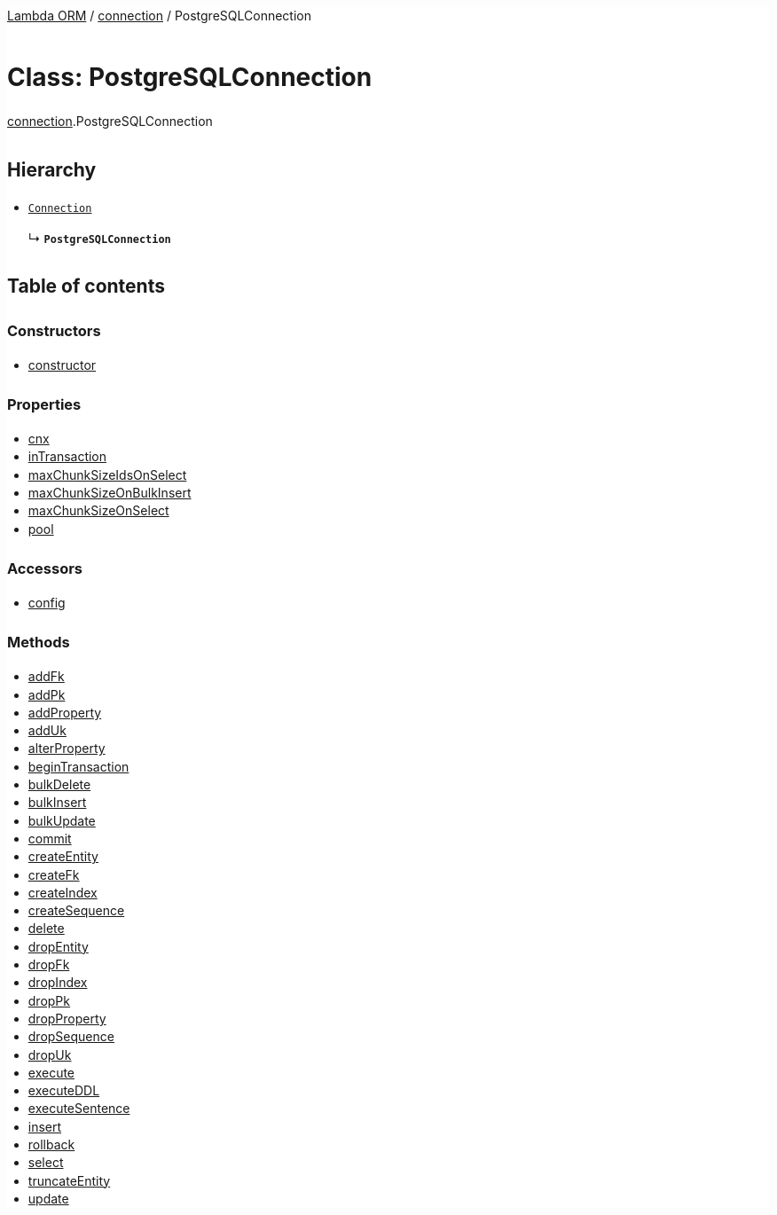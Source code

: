 [Lambda ORM](../README.md) / [connection](../modules/connection.md) / PostgreSQLConnection

# Class: PostgreSQLConnection

[connection](../modules/connection.md).PostgreSQLConnection

## Hierarchy

- [`Connection`](connection.Connection.md)

  ↳ **`PostgreSQLConnection`**

## Table of contents

### Constructors

- [constructor](connection.PostgreSQLConnection.md#constructor)

### Properties

- [cnx](connection.PostgreSQLConnection.md#cnx)
- [inTransaction](connection.PostgreSQLConnection.md#intransaction)
- [maxChunkSizeIdsOnSelect](connection.PostgreSQLConnection.md#maxchunksizeidsonselect)
- [maxChunkSizeOnBulkInsert](connection.PostgreSQLConnection.md#maxchunksizeonbulkinsert)
- [maxChunkSizeOnSelect](connection.PostgreSQLConnection.md#maxchunksizeonselect)
- [pool](connection.PostgreSQLConnection.md#pool)

### Accessors

- [config](connection.PostgreSQLConnection.md#config)

### Methods

- [addFk](connection.PostgreSQLConnection.md#addfk)
- [addPk](connection.PostgreSQLConnection.md#addpk)
- [addProperty](connection.PostgreSQLConnection.md#addproperty)
- [addUk](connection.PostgreSQLConnection.md#adduk)
- [alterProperty](connection.PostgreSQLConnection.md#alterproperty)
- [beginTransaction](connection.PostgreSQLConnection.md#begintransaction)
- [bulkDelete](connection.PostgreSQLConnection.md#bulkdelete)
- [bulkInsert](connection.PostgreSQLConnection.md#bulkinsert)
- [bulkUpdate](connection.PostgreSQLConnection.md#bulkupdate)
- [commit](connection.PostgreSQLConnection.md#commit)
- [createEntity](connection.PostgreSQLConnection.md#createentity)
- [createFk](connection.PostgreSQLConnection.md#createfk)
- [createIndex](connection.PostgreSQLConnection.md#createindex)
- [createSequence](connection.PostgreSQLConnection.md#createsequence)
- [delete](connection.PostgreSQLConnection.md#delete)
- [dropEntity](connection.PostgreSQLConnection.md#dropentity)
- [dropFk](connection.PostgreSQLConnection.md#dropfk)
- [dropIndex](connection.PostgreSQLConnection.md#dropindex)
- [dropPk](connection.PostgreSQLConnection.md#droppk)
- [dropProperty](connection.PostgreSQLConnection.md#dropproperty)
- [dropSequence](connection.PostgreSQLConnection.md#dropsequence)
- [dropUk](connection.PostgreSQLConnection.md#dropuk)
- [execute](connection.PostgreSQLConnection.md#execute)
- [executeDDL](connection.PostgreSQLConnection.md#executeddl)
- [executeSentence](connection.PostgreSQLConnection.md#executesentence)
- [insert](connection.PostgreSQLConnection.md#insert)
- [rollback](connection.PostgreSQLConnection.md#rollback)
- [select](connection.PostgreSQLConnection.md#select)
- [truncateEntity](connection.PostgreSQLConnection.md#truncateentity)
- [update](connection.PostgreSQLConnection.md#update)
